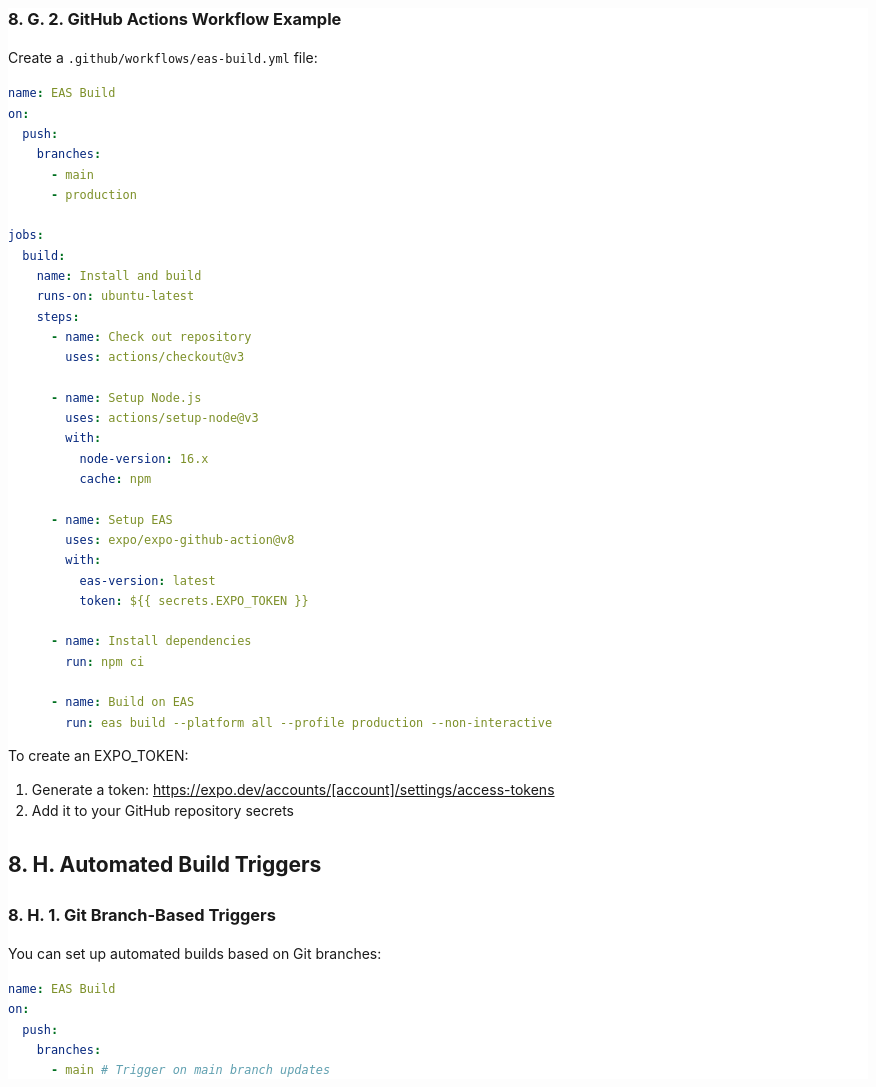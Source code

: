 ### 8. G. 2. GitHub Actions Workflow Example

Create a `.github/workflows/eas-build.yml` file:

```yaml
name: EAS Build
on:
  push:
    branches:
      - main
      - production

jobs:
  build:
    name: Install and build
    runs-on: ubuntu-latest
    steps:
      - name: Check out repository
        uses: actions/checkout@v3

      - name: Setup Node.js
        uses: actions/setup-node@v3
        with:
          node-version: 16.x
          cache: npm

      - name: Setup EAS
        uses: expo/expo-github-action@v8
        with:
          eas-version: latest
          token: ${{ secrets.EXPO_TOKEN }}

      - name: Install dependencies
        run: npm ci

      - name: Build on EAS
        run: eas build --platform all --profile production --non-interactive
```

To create an EXPO_TOKEN:

1. Generate a token: https://expo.dev/accounts/[account]/settings/access-tokens
2. Add it to your GitHub repository secrets

## 8. H. Automated Build Triggers

### 8. H. 1. Git Branch-Based Triggers

You can set up automated builds based on Git branches:

```yaml
name: EAS Build
on:
  push:
    branches:
      - main # Trigger on main branch updates
```
